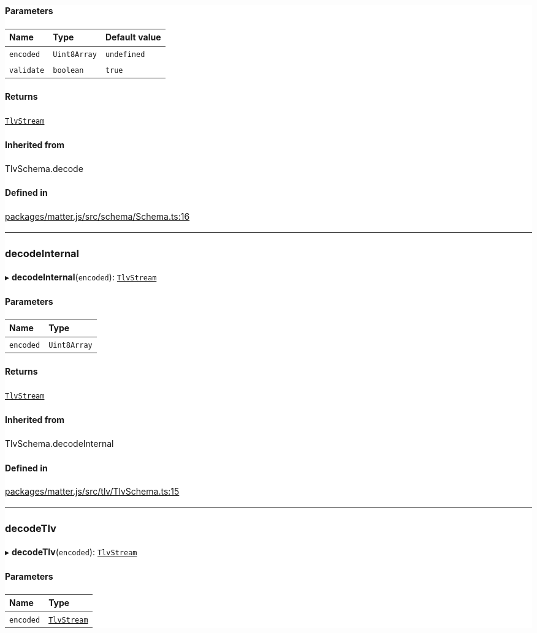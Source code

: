 #### Parameters

| Name | Type | Default value |
| :------ | :------ | :------ |
| `encoded` | `Uint8Array` | `undefined` |
| `validate` | `boolean` | `true` |

#### Returns

[`TlvStream`](../modules/tlv.md#tlvstream)

#### Inherited from

TlvSchema.decode

#### Defined in

[packages/matter.js/src/schema/Schema.ts:16](https://github.com/project-chip/matter.js/blob/5bdbf8d/packages/matter.js/src/schema/Schema.ts#L16)

___

### decodeInternal

▸ **decodeInternal**(`encoded`): [`TlvStream`](../modules/tlv.md#tlvstream)

#### Parameters

| Name | Type |
| :------ | :------ |
| `encoded` | `Uint8Array` |

#### Returns

[`TlvStream`](../modules/tlv.md#tlvstream)

#### Inherited from

TlvSchema.decodeInternal

#### Defined in

[packages/matter.js/src/tlv/TlvSchema.ts:15](https://github.com/project-chip/matter.js/blob/5bdbf8d/packages/matter.js/src/tlv/TlvSchema.ts#L15)

___

### decodeTlv

▸ **decodeTlv**(`encoded`): [`TlvStream`](../modules/tlv.md#tlvstream)

#### Parameters

| Name | Type |
| :------ | :------ |
| `encoded` | [`TlvStream`](../modules/tlv.md#tlvstream) |
